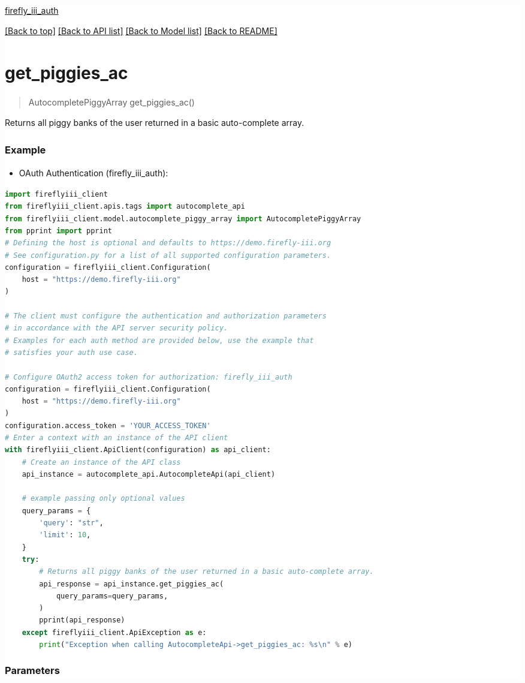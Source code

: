 [firefly_iii_auth](../../../README.md#firefly_iii_auth)

[[Back to top]](#__pageTop) [[Back to API list]](../../../README.md#documentation-for-api-endpoints) [[Back to Model list]](../../../README.md#documentation-for-models) [[Back to README]](../../../README.md)

# **get_piggies_ac**
<a name="get_piggies_ac"></a>
> AutocompletePiggyArray get_piggies_ac()

Returns all piggy banks of the user returned in a basic auto-complete array.

### Example

* OAuth Authentication (firefly_iii_auth):
```python
import fireflyiii_client
from fireflyiii_client.apis.tags import autocomplete_api
from fireflyiii_client.model.autocomplete_piggy_array import AutocompletePiggyArray
from pprint import pprint
# Defining the host is optional and defaults to https://demo.firefly-iii.org
# See configuration.py for a list of all supported configuration parameters.
configuration = fireflyiii_client.Configuration(
    host = "https://demo.firefly-iii.org"
)

# The client must configure the authentication and authorization parameters
# in accordance with the API server security policy.
# Examples for each auth method are provided below, use the example that
# satisfies your auth use case.

# Configure OAuth2 access token for authorization: firefly_iii_auth
configuration = fireflyiii_client.Configuration(
    host = "https://demo.firefly-iii.org"
)
configuration.access_token = 'YOUR_ACCESS_TOKEN'
# Enter a context with an instance of the API client
with fireflyiii_client.ApiClient(configuration) as api_client:
    # Create an instance of the API class
    api_instance = autocomplete_api.AutocompleteApi(api_client)

    # example passing only optional values
    query_params = {
        'query': "str",
        'limit': 10,
    }
    try:
        # Returns all piggy banks of the user returned in a basic auto-complete array.
        api_response = api_instance.get_piggies_ac(
            query_params=query_params,
        )
        pprint(api_response)
    except fireflyiii_client.ApiException as e:
        print("Exception when calling AutocompleteApi->get_piggies_ac: %s\n" % e)
```
### Parameters
